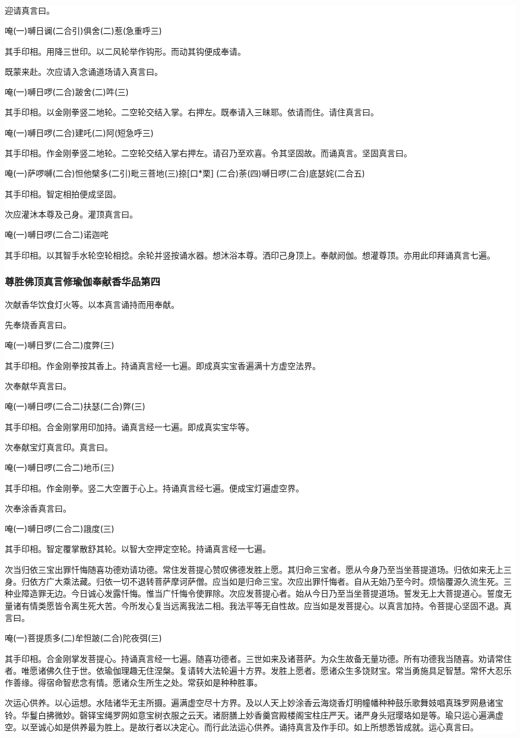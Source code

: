 迎请真言曰。  

唵(一)嚩日谰(二合引)俱舍(二)惹(急重呼三)  

其手印相。用降三世印。以二风轮举作钩形。而动其钩便成奉请。  

既蒙来赴。次应请入念诵道场请入真言曰。  

唵(一)嚩日啰(二合)跛舍(二)吽(三)  

其手印相。以金刚拳竖二地轮。二空轮交结入掌。右押左。既奉请入三昧耶。依请而住。请住真言曰。  

唵(一)嚩日啰(二合)建吒(二)阿(短急呼三)  

其手印相。作金刚拳竖二地轮。二空轮交结入掌右押左。请召乃至欢喜。令其坚固故。而诵真言。坚固真言曰。  

唵(一)萨啰嚩(二合)怛他檗多(二引)毗三菩地(三)捺[口*栗] (二合)荼(四)嚩日啰(二合)底瑟姹(二合五)  

其手印相。智定相拍便成坚固。  

次应灌沐本尊及己身。灌顶真言曰。  

唵(一)嚩日啰(二合二)诺迦咤  

其手印相。以其智手水轮空轮相捻。余轮并竖按诵水器。想沐浴本尊。洒印己身顶上。奉献阏伽。想灌尊顶。亦用此印拜诵真言七遍。  

### 尊胜佛顶真言修瑜伽奉献香华品第四

次献香华饮食灯火等。以本真言诵持而用奉献。  

先奉烧香真言曰。  

唵(一)嚩日罗(二合二)度弊(三)  

其手印相。作金刚拳按其香上。持诵真言经一七遍。即成真实宝香遍满十方虚空法界。  

次奉献华真言曰。  

唵(一)嚩日啰(二合二)扶瑟(二合)弊(三)  

其手印相。合金刚掌用印加持。诵真言经一七遍。即成真实宝华等。  

次奉献宝灯真言印。真言曰。  

唵(一)嚩日啰(二合二)地币(三)  

其手印相。作金刚拳。竖二大空置于心上。持诵真言经七遍。便成宝灯遍虚空界。  

次奉涂香真言曰。  

唵(一)嚩日啰(二合二)誐度(三)  

其手印相。智定覆掌散舒其轮。以智大空押定空轮。持诵真言经一七遍。  

次当归依三宝出罪忏悔随喜功德劝请功德。常住发菩提心赞叹佛德发胜上愿。其归命三宝者。愿从今身乃至当坐菩提道场。归依如来无上三身。归依方广大乘法藏。归依一切不退转菩萨摩诃萨僧。应当如是归命三宝。次应出罪忏悔者。自从无始乃至今时。烦恼覆源久流生死。三种业障造罪无边。今日诚心发露忏悔。惟当广忏悔令使罪除。次应发菩提心者。始从今日乃至当坐菩提道场。誓发无上大菩提道心。誓度无量诸有情类愿皆令离生死大苦。今所发心复当远离我法二相。我法平等无自性故。应当如是发菩提心。以真言加持。令菩提心坚固不退。真言曰。  

唵(一)菩提质多(二)牟怛跛(二合)陀夜弭(三)  

其手印相。合金刚掌发菩提心。持诵真言经一七遍。随喜功德者。三世如来及诸菩萨。为众生故备无量功德。所有功德我当随喜。劝请常住者。唯愿诸佛久住于世。依瑜伽理趣无住涅槃。复请转大法轮遍十方界。发胜上愿者。愿诸众生多饶财宝。常当勇施具足智慧。常怀大忍乐作善缘。得宿命智悲念有情。愿诸众生所生之处。常获如是种种胜事。  

次运心供养。以心运想。水陆诸华无主所摄。遍满虚空尽十方界。及以人天上妙涂香云海烧香灯明幢幡种种鼓乐歌舞妓唱真珠罗网悬诸宝铃。华鬘白拂微妙。磬铎宝绳罗网如意宝树衣服之云天。诸厨膳上妙香羹宫殿楼阁宝柱庄严天。诸严身头冠璎珞如是等。瑜只运心遍满虚空。以至诚心如是供养最为胜上。是故行者以决定心。而行此法运心供养。诵持真言及作手印。如上所想悉皆成就。运心真言曰。  
